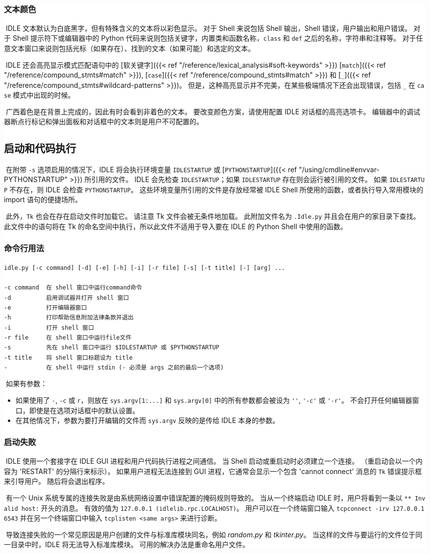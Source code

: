 ### 文本颜色

​	IDLE 文本默认为白底黑字，但有特殊含义的文本将以彩色显示。 对于 Shell 来说包括 Shell 输出，Shell 错误，用户输出和用户错误。 对于 Shell 提示符下或编辑器中的 Python 代码来说则包括关键字，内置类和函数名称，`class` 和 `def` 之后的名称，字符串和注释等。 对于任意文本窗口来说则包括光标（如果存在）、找到的文本（如果可能）和选定的文本。

​	IDLE 还会高亮显示模式匹配语句中的 [软关键字]({{< ref "/reference/lexical_analysis#soft-keywords" >}}) [`match`]({{< ref "/reference/compound_stmts#match" >}}), [`case`]({{< ref "/reference/compound_stmts#match" >}}) 和 [`_`]({{< ref "/reference/compound_stmts#wildcard-patterns" >}})。 但是，这种高亮显示并不完美，在某些极端情况下还会出现错误，包括 `_` 在 `case` 模式中出现的时候。

​	广西着色是在背景上完成的，因此有时会看到非着色的文本。 要改变颜色方案，请使用配置 IDLE 对话框的高亮选项卡。 编辑器中的调试器断点行标记和弹出面板和对话框中的文本则是用户不可配置的。

## 启动和代码执行

​	在附带 `-s` 选项启用的情况下，IDLE 将会执行环境变量 `IDLESTARTUP` 或 [`PYTHONSTARTUP`]({{< ref "/using/cmdline#envvar-PYTHONSTARTUP" >}}) 所引用的文件。 IDLE 会先检查 `IDLESTARTUP`；如果 `IDLESTARTUP` 存在则会运行被引用的文件。 如果 `IDLESTARTUP` 不存在，则 IDLE 会检查 `PYTHONSTARTUP`。 这些环境变量所引用的文件是存放经常被 IDLE Shell 所使用的函数，或者执行导入常用模块的 import 语句的便捷场所。

​	此外，`Tk` 也会在存在启动文件时加载它。 请注意 Tk 文件会被无条件地加载。 此附加文件名为 `.Idle.py` 并且会在用户的家目录下查找。 此文件中的语句将在 Tk 的命名空间中执行，所以此文件不适用于导入要在 IDLE 的 Python Shell 中使用的函数。

### 命令行用法

```
idle.py [-c command] [-d] [-e] [-h] [-i] [-r file] [-s] [-t title] [-] [arg] ...

-c command  在 shell 窗口中运行command命令
-d          启用调试器并打开 shell 窗口
-e          打开编辑器窗口
-h          打印帮助信息附加法律条款并退出
-i          打开 shell 窗口
-r file     在 shell 窗口中运行file文件
-s          先在 shell 窗口中运行 $IDLESTARTUP 或 $PYTHONSTARTUP
-t title    将 shell 窗口标题设为 title
-           在 shell 中运行 stdin (- 必须是 args 之前的最后一个选项)
```

​	如果有参数：

- 如果使用了 `-`, `-c` 或 `r`，则放在 `sys.argv[1:...]` 和 `sys.argv[0]` 中的所有参数都会被设为 `''`, `'-c'` 或 `'-r'`。 不会打开任何编辑器窗口，即使是在选项对话框中的默认设置。
- 在其他情况下，参数为要打开编辑的文件而 `sys.argv` 反映的是传给 IDLE 本身的参数。

### 启动失败

​	IDLE 使用一个套接字在 IDLE GUI 进程和用户代码执行进程之间通信。 当 Shell 启动或重启动时必须建立一个连接。 （重启动会以一个内容为 'RESTART' 的分隔行来标示）。 如果用户进程无法连接到 GUI 进程，它通常会显示一个包含 'cannot connect' 消息的 `Tk` 错误提示框来引导用户。 随后将会退出程序。

​	有一个 Unix 系统专属的连接失败是由系统网络设置中错误配置的掩码规则导致的。 当从一个终端启动 IDLE 时，用户将看到一条以 `** Invalid host:` 开头的消息。 有效的值为 `127.0.0.1 (idlelib.rpc.LOCALHOST)`。 用户可以在一个终端窗口输入 `tcpconnect -irv 127.0.0.1 6543` 并在另一个终端窗口中输入 `tcplisten <same args>` 来进行诊断。

​	导致连接失败的一个常见原因是用户创建的文件与标准库模块同名，例如 *random.py* 和 *tkinter.py*。 当这样的文件与要运行的文件位于同一目录中时，IDLE 将无法导入标准库模块。 可用的解决办法是重命名用户文件。
